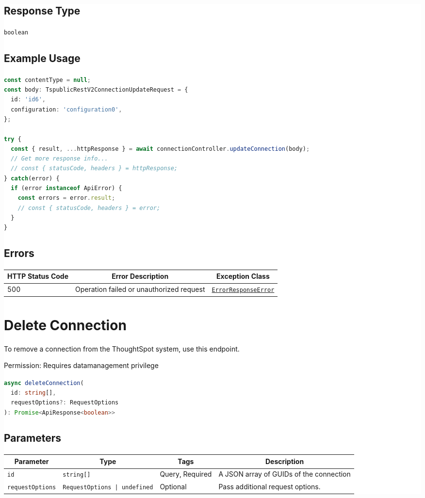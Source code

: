 ## Response Type

`boolean`

## Example Usage

```ts
const contentType = null;
const body: TspublicRestV2ConnectionUpdateRequest = {
  id: 'id6',
  configuration: 'configuration0',
};

try {
  const { result, ...httpResponse } = await connectionController.updateConnection(body);
  // Get more response info...
  // const { statusCode, headers } = httpResponse;
} catch(error) {
  if (error instanceof ApiError) {
    const errors = error.result;
    // const { statusCode, headers } = error;
  }
}
```

## Errors

| HTTP Status Code | Error Description | Exception Class |
|  --- | --- | --- |
| 500 | Operation failed or unauthorized request | [`ErrorResponseError`](../../doc/models/error-response-error.md) |


# Delete Connection

To remove a connection from the ThoughtSpot system, use this endpoint.

Permission: Requires datamanagement privilege

```ts
async deleteConnection(
  id: string[],
  requestOptions?: RequestOptions
): Promise<ApiResponse<boolean>>
```

## Parameters

| Parameter | Type | Tags | Description |
|  --- | --- | --- | --- |
| `id` | `string[]` | Query, Required | A JSON array of GUIDs of the connection |
| `requestOptions` | `RequestOptions \| undefined` | Optional | Pass additional request options. |

